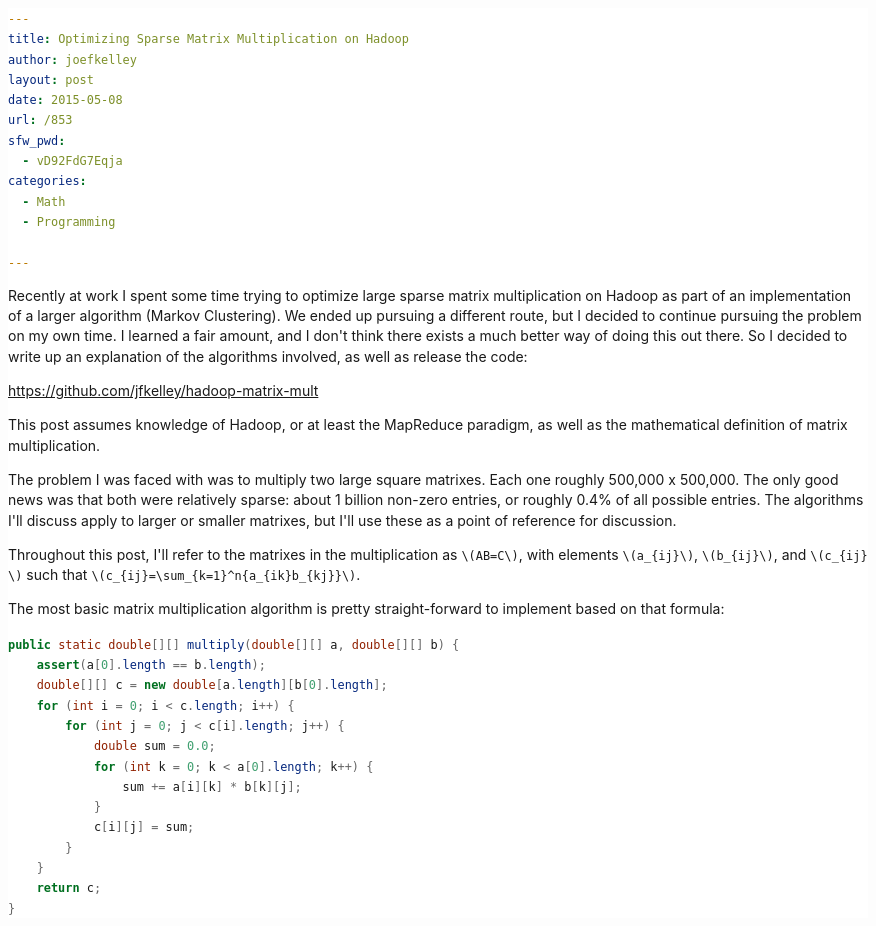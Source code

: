 ```yaml
---
title: Optimizing Sparse Matrix Multiplication on Hadoop
author: joefkelley
layout: post
date: 2015-05-08
url: /853
sfw_pwd:
  - vD92FdG7Eqja
categories:
  - Math
  - Programming

---
```

Recently at work I spent some time trying to optimize large sparse matrix multiplication on Hadoop as part of an implementation of a larger algorithm (Markov Clustering). We ended up pursuing a different route, but I decided to continue pursuing the problem on my own time. I learned a fair amount, and I don't think there exists a much better way of doing this out there. So I decided to write up an explanation of the algorithms involved, as well as release the code:

<https://github.com/jfkelley/hadoop-matrix-mult>

This post assumes knowledge of Hadoop, or at least the MapReduce paradigm, as well as the mathematical definition of matrix multiplication.

The problem I was faced with was to multiply two large square matrixes. Each one roughly 500,000 x 500,000. The only good news was that both were relatively sparse: about 1 billion non-zero entries, or roughly 0.4% of all possible entries. The algorithms I'll discuss apply to larger or smaller matrixes, but I'll use these as a point of reference for discussion.

Throughout this post, I'll refer to the matrixes in the multiplication as `\(AB=C\)`, with elements `\(a_{ij}\)`, `\(b_{ij}\)`, and `\(c_{ij}\)` such that `\(c_{ij}=\sum_{k=1}^n{a_{ik}b_{kj}}\)`.

The most basic matrix multiplication algorithm is pretty straight-forward to implement based on that formula:

~~~java
public static double[][] multiply(double[][] a, double[][] b) {
	assert(a[0].length == b.length);
	double[][] c = new double[a.length][b[0].length];
	for (int i = 0; i < c.length; i++) {
		for (int j = 0; j < c[i].length; j++) {
			double sum = 0.0;
			for (int k = 0; k < a[0].length; k++) {
				sum += a[i][k] * b[k][j];
			}
			c[i][j] = sum;
		}
	}
	return c;
}
~~~


 [1]: http://www.eecs.berkeley.edu/~rcs/research/interactive_latency.html
 [2]: /assets/mmult_memory.png
 [3]: /assets/constant_density.png
 [4]: /assets/constant_size.png
 [5]: http://en.wikipedia.org/wiki/Strassen_algorithm
 [6]: http://en.wikipedia.org/wiki/Coppersmith%E2%80%93Winograd_algorithm